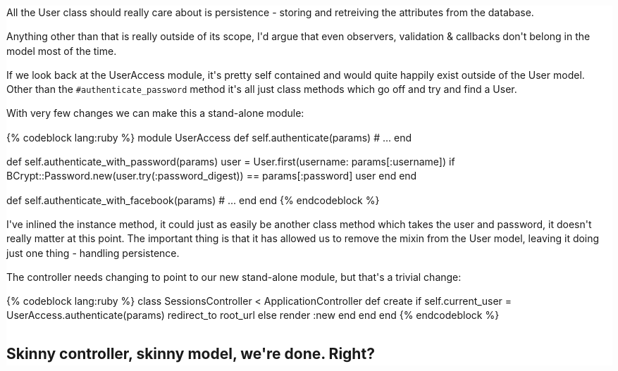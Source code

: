 All the User class should really care about is persistence - storing and retreiving the attributes from the database.

Anything other than that is really outside of its scope, I'd argue that even observers, validation & callbacks don't belong in the model most of the time.

If we look back at the UserAccess module, it's pretty self contained and would quite happily exist outside of the User model.
Other than the `#authenticate_password` method it's all just class methods which go off and try and find a User.

With very few changes we can make this a stand-alone module:

{% codeblock lang:ruby %}
module UserAccess
  def self.authenticate(params)
    # ...
  end

  def self.authenticate_with_password(params)
    user = User.first(username: params[:username])
    if BCrypt::Password.new(user.try(:password_digest)) == params[:password]
      user
    end
  end

  def self.authenticate_with_facebook(params)
    # ...
  end
end
{% endcodeblock %}

I've inlined the instance method, it could just as easily be another class method which takes the user and password, it doesn't really matter at this point.
The important thing is that it has allowed us to remove the mixin from the User model, leaving it doing just one thing - handling persistence.

The controller needs changing to point to our new stand-alone module, but that's a trivial change:

{% codeblock lang:ruby %}
class SessionsController < ApplicationController
  def create
    if self.current_user = UserAccess.authenticate(params)
      redirect_to root_url
    else
      render :new
    end
  end
end
{% endcodeblock %}

## Skinny controller, skinny model, we're done. Right?
